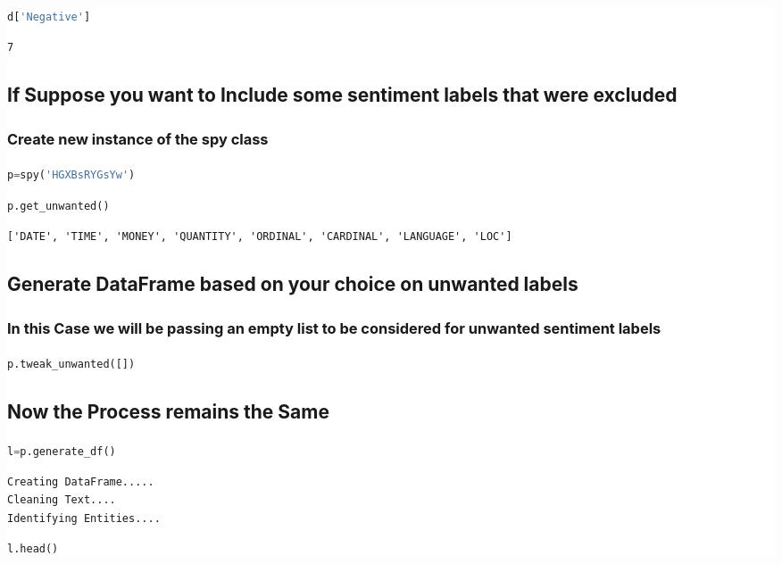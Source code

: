 


```python
d['Negative']
```




    7



## If Suppose you want to Include some sentiment labels that were excluded 

### Create new instance of the spy class


```python
p=spy('HGXBsRYGsYw')
```


```python
p.get_unwanted()
```




    ['DATE', 'TIME', 'MONEY', 'QUANTITY', 'ORDINAL', 'CARDINAL', 'LANGUAGE', 'LOC']



## Generate DataFrame based on your choice on unwanted labels

### In this Case we will be passing an empty list to be considered for unwanted sentiment labels


```python
p.tweak_unwanted([])
```

## Now the Process remains the Same


```python
l=p.generate_df()
```

    Creating DataFrame.....
    Cleaning Text....
    Identifying Entities....
    


```python
l.head()
```
